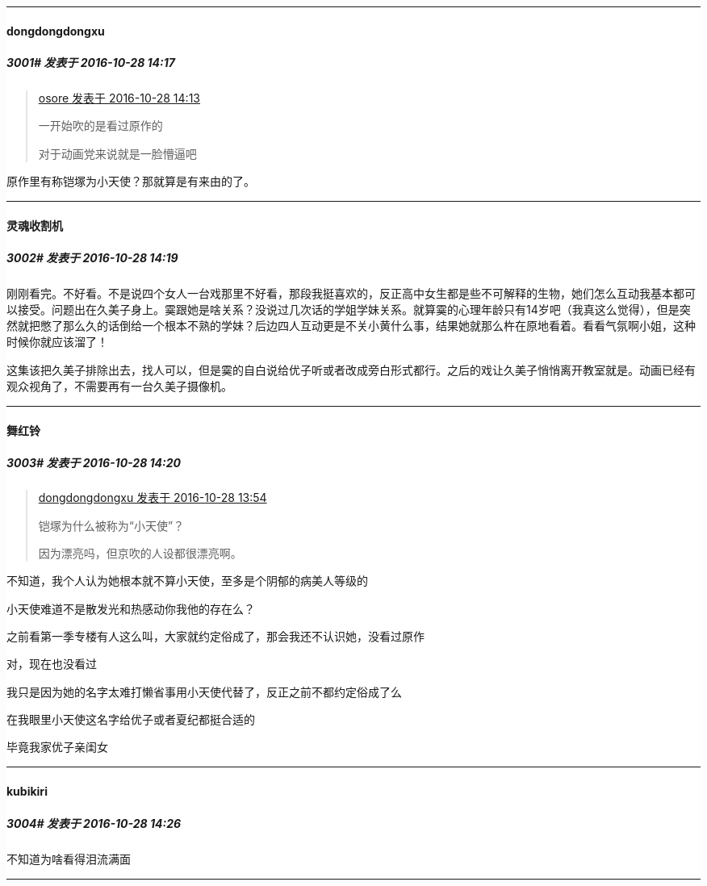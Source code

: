 

*****

####  dongdongdongxu  
##### 3001#       发表于 2016-10-28 14:17

<blockquote><a href="httphttps://bbs.saraba1st.com/2b/forum.php?mod=redirect&amp;goto=findpost&amp;pid=33999684&amp;ptid=1336553" target="_blank">osore 发表于 2016-10-28 14:13</a>

一开始吹的是看过原作的

对于动画党来说就是一脸懵逼吧</blockquote>
原作里有称铠塚为小天使？那就算是有来由的了。

*****

####  灵魂收割机  
##### 3002#       发表于 2016-10-28 14:19

刚刚看完。不好看。不是说四个女人一台戏那里不好看，那段我挺喜欢的，反正高中女生都是些不可解释的生物，她们怎么互动我基本都可以接受。问题出在久美子身上。霙跟她是啥关系？没说过几次话的学姐学妹关系。就算霙的心理年龄只有14岁吧（我真这么觉得），但是突然就把憋了那么久的话倒给一个根本不熟的学妹？后边四人互动更是不关小黄什么事，结果她就那么杵在原地看着。看看气氛啊小姐，这种时候你就应该溜了！

这集该把久美子排除出去，找人可以，但是霙的自白说给优子听或者改成旁白形式都行。之后的戏让久美子悄悄离开教室就是。动画已经有观众视角了，不需要再有一台久美子摄像机。

*****

####  舞红铃  
##### 3003#       发表于 2016-10-28 14:20

<blockquote><a href="httphttps://bbs.saraba1st.com/2b/forum.php?mod=redirect&amp;goto=findpost&amp;pid=33999487&amp;ptid=1336553" target="_blank">dongdongdongxu 发表于 2016-10-28 13:54</a>

铠塚为什么被称为“小天使”？

因为漂亮吗，但京吹的人设都很漂亮啊。</blockquote>
不知道，我个人认为她根本就不算小天使，至多是个阴郁的病美人等级的

小天使难道不是散发光和热感动你我他的存在么？

之前看第一季专楼有人这么叫，大家就约定俗成了，那会我还不认识她，没看过原作

对，现在也没看过

我只是因为她的名字太难打懒省事用小天使代替了，反正之前不都约定俗成了么

在我眼里小天使这名字给优子或者夏纪都挺合适的

毕竟我家优子亲闺女

*****

####  kubikiri  
##### 3004#       发表于 2016-10-28 14:26

不知道为啥看得泪流满面

*****
